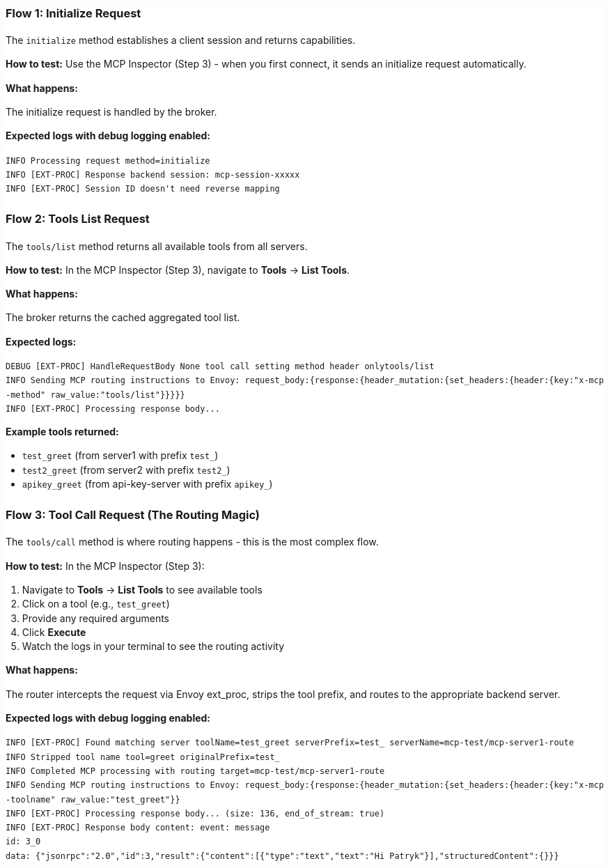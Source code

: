 ### Flow 1: Initialize Request

The `initialize` method establishes a client session and returns capabilities.

**How to test:** Use the MCP Inspector (Step 3) - when you first connect, it sends an initialize request automatically.

**What happens:**

The initialize request is handled by the broker.

**Expected logs with debug logging enabled:**
```
INFO Processing request method=initialize
INFO [EXT-PROC] Response backend session: mcp-session-xxxxx
INFO [EXT-PROC] Session ID doesn't need reverse mapping
```

### Flow 2: Tools List Request

The `tools/list` method returns all available tools from all servers.

**How to test:** In the MCP Inspector (Step 3), navigate to **Tools** → **List Tools**.

**What happens:**

The broker returns the cached aggregated tool list.

**Expected logs:**
```
DEBUG [EXT-PROC] HandleRequestBody None tool call setting method header onlytools/list
INFO Sending MCP routing instructions to Envoy: request_body:{response:{header_mutation:{set_headers:{header:{key:"x-mcp-method" raw_value:"tools/list"}}}}}
INFO [EXT-PROC] Processing response body...
```

**Example tools returned:**
- `test_greet` (from server1 with prefix `test_`)
- `test2_greet` (from server2 with prefix `test2_`)
- `apikey_greet` (from api-key-server with prefix `apikey_`)

### Flow 3: Tool Call Request (The Routing Magic)

The `tools/call` method is where routing happens - this is the most complex flow.

**How to test:** In the MCP Inspector (Step 3):
1. Navigate to **Tools** → **List Tools** to see available tools
2. Click on a tool (e.g., `test_greet`)
3. Provide any required arguments
4. Click **Execute**
5. Watch the logs in your terminal to see the routing activity

**What happens:**

The router intercepts the request via Envoy ext_proc, strips the tool prefix, and routes to the appropriate backend server.

**Expected logs with debug logging enabled:**
```
INFO [EXT-PROC] Found matching server toolName=test_greet serverPrefix=test_ serverName=mcp-test/mcp-server1-route
INFO Stripped tool name tool=greet originalPrefix=test_
INFO Completed MCP processing with routing target=mcp-test/mcp-server1-route
INFO Sending MCP routing instructions to Envoy: request_body:{response:{header_mutation:{set_headers:{header:{key:"x-mcp-toolname" raw_value:"test_greet"}}
INFO [EXT-PROC] Processing response body... (size: 136, end_of_stream: true)
INFO [EXT-PROC] Response body content: event: message
id: 3_0
data: {"jsonrpc":"2.0","id":3,"result":{"content":[{"type":"text","text":"Hi Patryk"}],"structuredContent":{}}} 
```